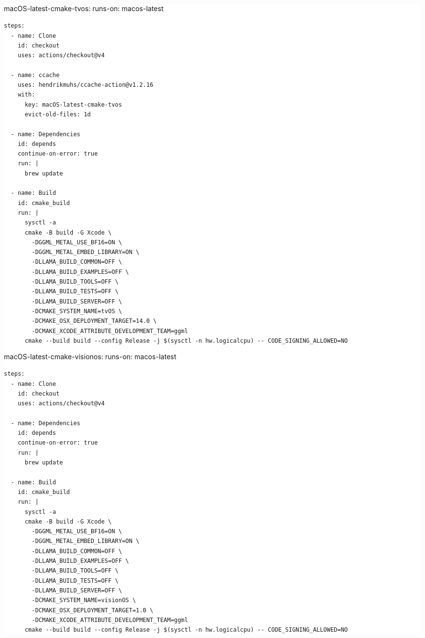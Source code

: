   macOS-latest-cmake-tvos:
    runs-on: macos-latest

    steps:
      - name: Clone
        id: checkout
        uses: actions/checkout@v4

      - name: ccache
        uses: hendrikmuhs/ccache-action@v1.2.16
        with:
          key: macOS-latest-cmake-tvos
          evict-old-files: 1d

      - name: Dependencies
        id: depends
        continue-on-error: true
        run: |
          brew update

      - name: Build
        id: cmake_build
        run: |
          sysctl -a
          cmake -B build -G Xcode \
            -DGGML_METAL_USE_BF16=ON \
            -DGGML_METAL_EMBED_LIBRARY=ON \
            -DLLAMA_BUILD_COMMON=OFF \
            -DLLAMA_BUILD_EXAMPLES=OFF \
            -DLLAMA_BUILD_TOOLS=OFF \
            -DLLAMA_BUILD_TESTS=OFF \
            -DLLAMA_BUILD_SERVER=OFF \
            -DCMAKE_SYSTEM_NAME=tvOS \
            -DCMAKE_OSX_DEPLOYMENT_TARGET=14.0 \
            -DCMAKE_XCODE_ATTRIBUTE_DEVELOPMENT_TEAM=ggml
          cmake --build build --config Release -j $(sysctl -n hw.logicalcpu) -- CODE_SIGNING_ALLOWED=NO

  macOS-latest-cmake-visionos:
    runs-on: macos-latest

    steps:
      - name: Clone
        id: checkout
        uses: actions/checkout@v4

      - name: Dependencies
        id: depends
        continue-on-error: true
        run: |
          brew update

      - name: Build
        id: cmake_build
        run: |
          sysctl -a
          cmake -B build -G Xcode \
            -DGGML_METAL_USE_BF16=ON \
            -DGGML_METAL_EMBED_LIBRARY=ON \
            -DLLAMA_BUILD_COMMON=OFF \
            -DLLAMA_BUILD_EXAMPLES=OFF \
            -DLLAMA_BUILD_TOOLS=OFF \
            -DLLAMA_BUILD_TESTS=OFF \
            -DLLAMA_BUILD_SERVER=OFF \
            -DCMAKE_SYSTEM_NAME=visionOS \
            -DCMAKE_OSX_DEPLOYMENT_TARGET=1.0 \
            -DCMAKE_XCODE_ATTRIBUTE_DEVELOPMENT_TEAM=ggml
          cmake --build build --config Release -j $(sysctl -n hw.logicalcpu) -- CODE_SIGNING_ALLOWED=NO
